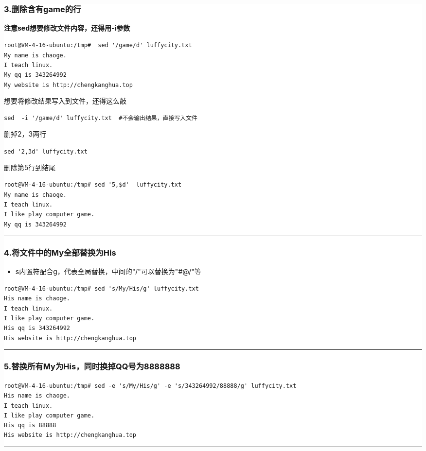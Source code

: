 
### 3.删除含有game的行

**注意sed想要修改文件内容，还得用-i参数**
```
root@VM-4-16-ubuntu:/tmp#  sed '/game/d' luffycity.txt
My name is chaoge.
I teach linux.
My qq is 343264992
My website is http://chengkanghua.top
```

想要将修改结果写入到文件，还得这么敲

```
sed  -i '/game/d' luffycity.txt  #不会输出结果，直接写入文件
```
删掉2，3两行
```
sed '2,3d' luffycity.txt
```
删除第5行到结尾
```
root@VM-4-16-ubuntu:/tmp# sed '5,$d'  luffycity.txt
My name is chaoge.
I teach linux.
I like play computer game.
My qq is 343264992
```

---

### 4.将文件中的My全部替换为His

- s内置符配合g，代表全局替换，中间的"/"可以替换为"#@/"等
```
root@VM-4-16-ubuntu:/tmp# sed 's/My/His/g' luffycity.txt
His name is chaoge.
I teach linux.
I like play computer game.
His qq is 343264992
His website is http://chengkanghua.top
```

---

### 5.替换所有My为His，同时换掉QQ号为8888888
```
root@VM-4-16-ubuntu:/tmp# sed -e 's/My/His/g' -e 's/343264992/88888/g' luffycity.txt
His name is chaoge.
I teach linux.
I like play computer game.
His qq is 88888
His website is http://chengkanghua.top
```

---